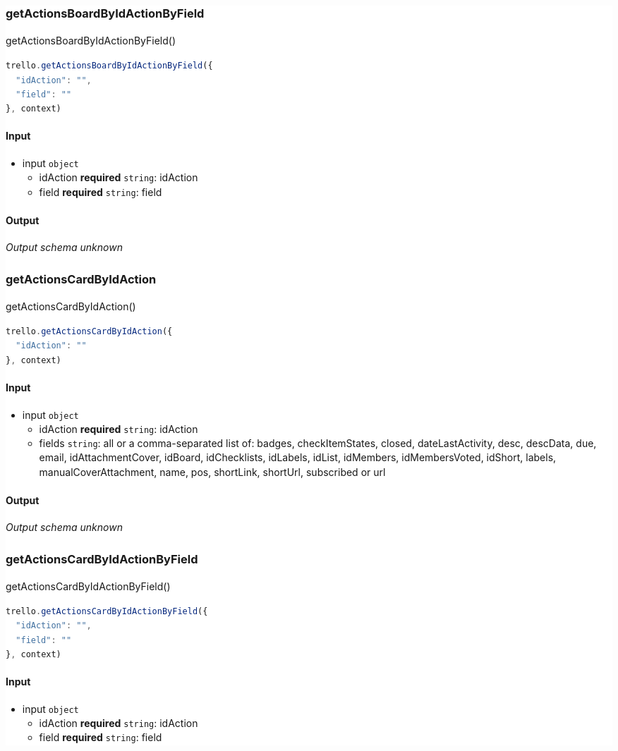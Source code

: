 ### getActionsBoardByIdActionByField
getActionsBoardByIdActionByField()


```js
trello.getActionsBoardByIdActionByField({
  "idAction": "",
  "field": ""
}, context)
```

#### Input
* input `object`
  * idAction **required** `string`: idAction
  * field **required** `string`: field

#### Output
*Output schema unknown*

### getActionsCardByIdAction
getActionsCardByIdAction()


```js
trello.getActionsCardByIdAction({
  "idAction": ""
}, context)
```

#### Input
* input `object`
  * idAction **required** `string`: idAction
  * fields `string`: all or a comma-separated list of: badges, checkItemStates, closed, dateLastActivity, desc, descData, due, email, idAttachmentCover, idBoard, idChecklists, idLabels, idList, idMembers, idMembersVoted, idShort, labels, manualCoverAttachment, name, pos, shortLink, shortUrl, subscribed or url

#### Output
*Output schema unknown*

### getActionsCardByIdActionByField
getActionsCardByIdActionByField()


```js
trello.getActionsCardByIdActionByField({
  "idAction": "",
  "field": ""
}, context)
```

#### Input
* input `object`
  * idAction **required** `string`: idAction
  * field **required** `string`: field
